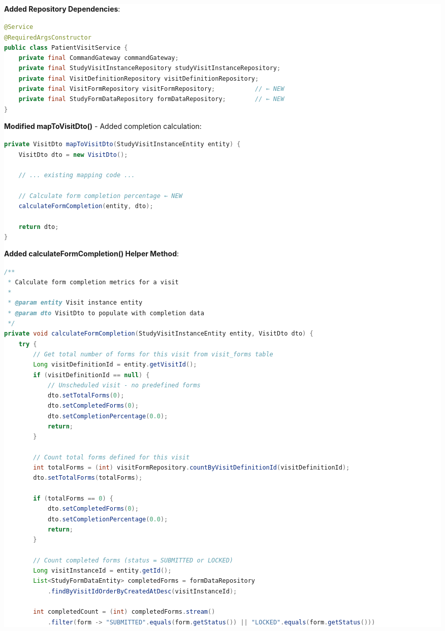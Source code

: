 **Added Repository Dependencies**:
```java
@Service
@RequiredArgsConstructor
public class PatientVisitService {
    private final CommandGateway commandGateway;
    private final StudyVisitInstanceRepository studyVisitInstanceRepository;
    private final VisitDefinitionRepository visitDefinitionRepository;
    private final VisitFormRepository visitFormRepository;           // ← NEW
    private final StudyFormDataRepository formDataRepository;        // ← NEW
}
```

**Modified mapToVisitDto()** - Added completion calculation:
```java
private VisitDto mapToVisitDto(StudyVisitInstanceEntity entity) {
    VisitDto dto = new VisitDto();
    
    // ... existing mapping code ...
    
    // Calculate form completion percentage ← NEW
    calculateFormCompletion(entity, dto);
    
    return dto;
}
```

**Added calculateFormCompletion() Helper Method**:
```java
/**
 * Calculate form completion metrics for a visit
 * 
 * @param entity Visit instance entity
 * @param dto VisitDto to populate with completion data
 */
private void calculateFormCompletion(StudyVisitInstanceEntity entity, VisitDto dto) {
    try {
        // Get total number of forms for this visit from visit_forms table
        Long visitDefinitionId = entity.getVisitId();
        if (visitDefinitionId == null) {
            // Unscheduled visit - no predefined forms
            dto.setTotalForms(0);
            dto.setCompletedForms(0);
            dto.setCompletionPercentage(0.0);
            return;
        }
        
        // Count total forms defined for this visit
        int totalForms = (int) visitFormRepository.countByVisitDefinitionId(visitDefinitionId);
        dto.setTotalForms(totalForms);
        
        if (totalForms == 0) {
            dto.setCompletedForms(0);
            dto.setCompletionPercentage(0.0);
            return;
        }
        
        // Count completed forms (status = SUBMITTED or LOCKED)
        Long visitInstanceId = entity.getId();
        List<StudyFormDataEntity> completedForms = formDataRepository
            .findByVisitIdOrderByCreatedAtDesc(visitInstanceId);
        
        int completedCount = (int) completedForms.stream()
            .filter(form -> "SUBMITTED".equals(form.getStatus()) || "LOCKED".equals(form.getStatus()))
```